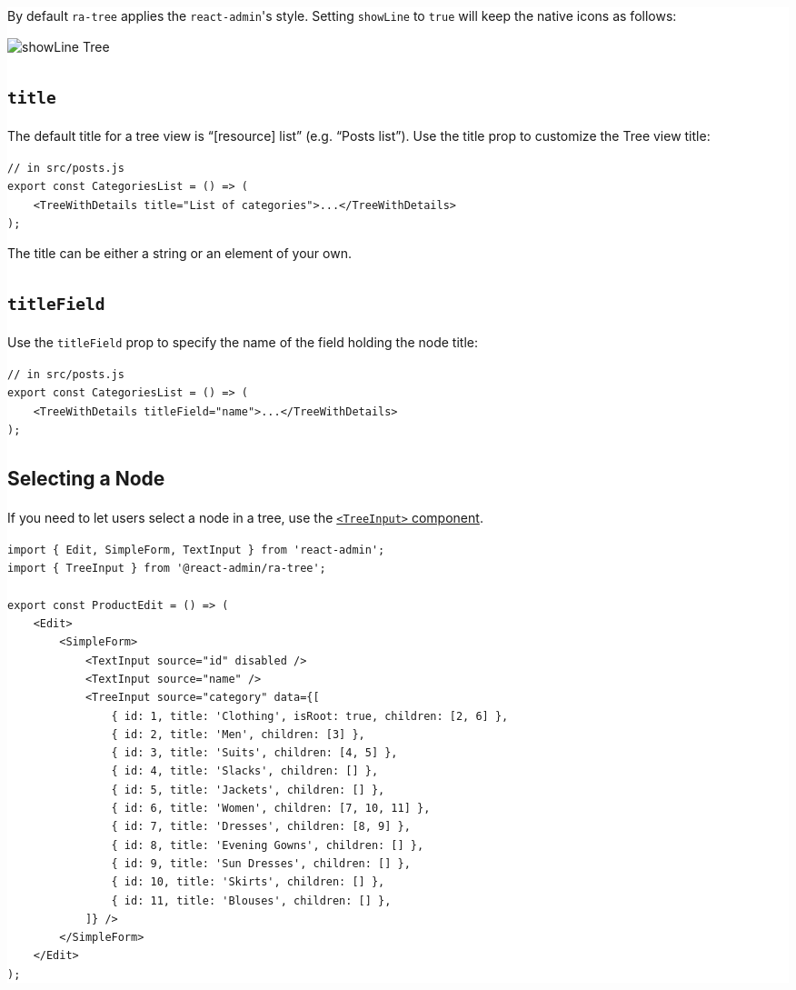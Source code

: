 By default `ra-tree` applies the `react-admin`'s style. Setting `showLine` to `true` will keep the native icons as follows:

![showLine Tree](./img/show-line-tree.png)

## `title`

The default title for a tree view is “[resource] list” (e.g. “Posts list”). Use the title prop to customize the Tree view title:

```tsx
// in src/posts.js
export const CategoriesList = () => (
    <TreeWithDetails title="List of categories">...</TreeWithDetails>
);
```

The title can be either a string or an element of your own.

## `titleField`

Use the `titleField` prop to specify the name of the field holding the node title:

```tsx
// in src/posts.js
export const CategoriesList = () => (
    <TreeWithDetails titleField="name">...</TreeWithDetails>
);
```

## Selecting a Node

If you need to let users select a node in a tree, use the [`<TreeInput>` component](./TreeInput.md).

```tsx
import { Edit, SimpleForm, TextInput } from 'react-admin';
import { TreeInput } from '@react-admin/ra-tree';

export const ProductEdit = () => (
    <Edit>
        <SimpleForm>
            <TextInput source="id" disabled />
            <TextInput source="name" />
            <TreeInput source="category" data={[
                { id: 1, title: 'Clothing', isRoot: true, children: [2, 6] },
                { id: 2, title: 'Men', children: [3] },
                { id: 3, title: 'Suits', children: [4, 5] },
                { id: 4, title: 'Slacks', children: [] },
                { id: 5, title: 'Jackets', children: [] },
                { id: 6, title: 'Women', children: [7, 10, 11] },
                { id: 7, title: 'Dresses', children: [8, 9] },
                { id: 8, title: 'Evening Gowns', children: [] },
                { id: 9, title: 'Sun Dresses', children: [] },
                { id: 10, title: 'Skirts', children: [] },
                { id: 11, title: 'Blouses', children: [] },
            ]} />
        </SimpleForm>
    </Edit>
);
```
